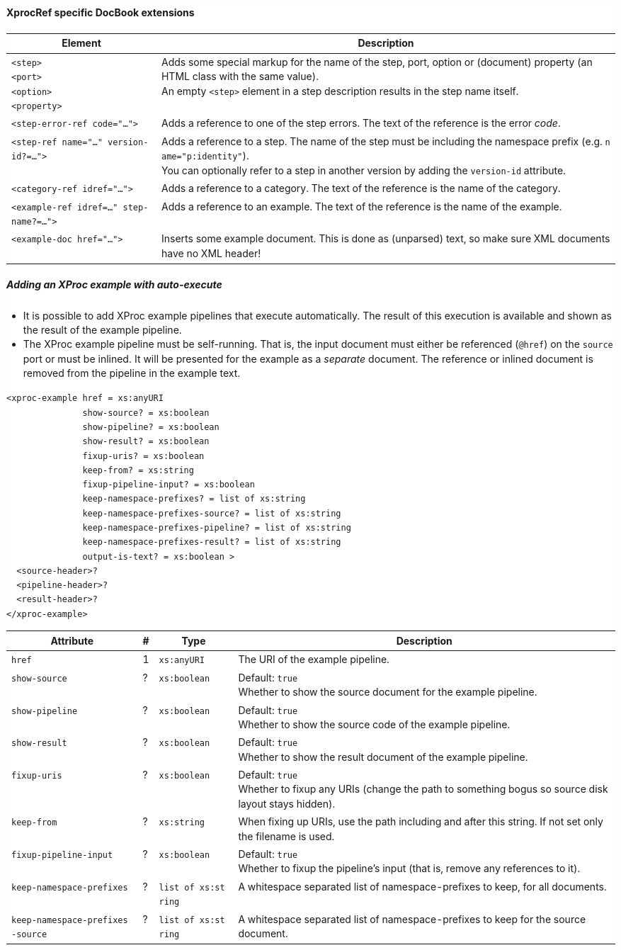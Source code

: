 #### XprocRef specific DocBook extensions<a name="xprocref-docbook-extensions"/>


| Element | Description | 
| ----- | ----- | 
|  `<step>` <br/> `<port>` <br/> `<option>` <br/> `<property>`  | Adds some special markup for the name of the step, port, option or (document) property (an HTML class with the same value). <br/>An empty `<step>` element in a step description results in the step name itself. | 
|  `<step-error-ref code="…">`  | Adds a reference to one of the step errors. The text of the reference is the error *code*. | 
|  `<step-ref name="…" version-id?=…">`  | Adds a reference to a step. The name of the step must be including the namespace prefix (e.g. `name="p:identity"`).<br/>You can optionally refer to a step in another version by adding the `version-id` attribute. | 
|  `<category-ref idref="…">`  | Adds a reference to a category. The text of the reference is the name of the category. | 
|  `<example-ref idref=…" step-name?=…">`  | Adds a reference to an example. The text of the reference is the name of the example. | 
|  `<example-doc href="…">`  | Inserts some example document. This is done as (unparsed) text, so make sure XML documents have no XML header! | 

##### Adding an XProc example with auto-execute <a name="section-d16e492"/>


* It is possible to add XProc example pipelines that execute automatically. The result of this execution is available and shown as the result of the example pipeline.
* The XProc example pipeline must be self-running. That is, the input document must either be referenced (`@href`) on the `source` port or must be inlined. It will be presented for the example as a *separate* document. The reference or inlined document is removed from the pipeline in the example text.


```
<xproc-example href = xs:anyURI
               show-source? = xs:boolean
               show-pipeline? = xs:boolean
               show-result? = xs:boolean
               fixup-uris? = xs:boolean
               keep-from? = xs:string
               fixup-pipeline-input? = xs:boolean
               keep-namespace-prefixes? = list of xs:string
               keep-namespace-prefixes-source? = list of xs:string
               keep-namespace-prefixes-pipeline? = list of xs:string
               keep-namespace-prefixes-result? = list of xs:string
               output-is-text? = xs:boolean >
  <source-header>?
  <pipeline-header>?
  <result-header>?
</xproc-example>
```


| Attribute | # | Type | Description | 
| ----- | ----- | ----- | ----- | 
| `href` | 1 | `xs:anyURI` | The URI of the example pipeline. | 
| `show-source` | ? | `xs:boolean` | Default: `true`<br/>Whether to show the source document for the example pipeline. | 
| `show-pipeline` | ? | `xs:boolean` | Default: `true`<br/>Whether to show the source code of the example pipeline. | 
| `show-result` | ? | `xs:boolean` | Default: `true`<br/>Whether to show the result document of the example pipeline. | 
| `fixup-uris` | ? | `xs:boolean` | Default: `true`<br/>Whether to fixup any URIs (change the path to something bogus so source disk layout stays hidden). | 
| `keep-from` | ? | `xs:string` | When fixing up URIs, use the path including and after this string. If not set only the filename is used. | 
| `fixup-pipeline-input` | ? | `xs:boolean` | Default: `true`<br/>Whether to fixup the pipeline’s input (that is, remove any references to it). | 
| `keep-namespace-prefixes` | ? | `list of xs:string` | A whitespace separated list of namespace-prefixes to keep, for all documents. | 
| `keep-namespace-prefixes-source` | ? | `list of xs:string` | A whitespace separated list of namespace-prefixes to keep for the source document. | 